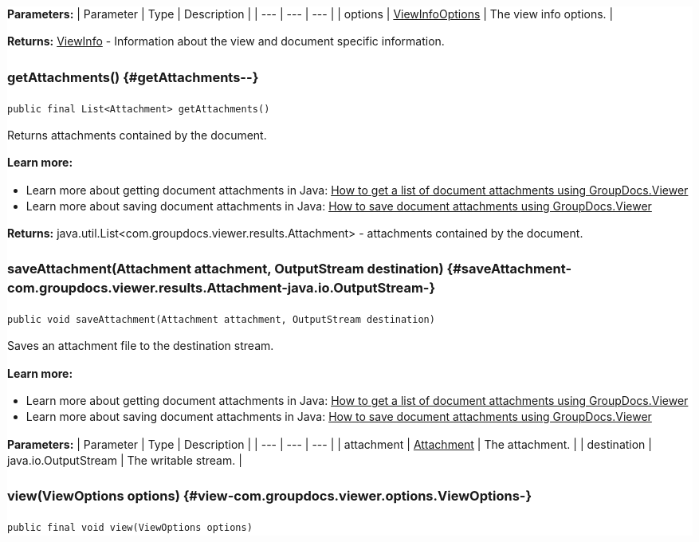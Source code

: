 [How to get file information using GroupDocs.Viewer]: https://docs.groupdocs.com/display/viewerjava/Get+file+information

**Parameters:**
| Parameter | Type | Description |
| --- | --- | --- |
| options | [ViewInfoOptions](../../com.groupdocs.viewer.options/viewinfooptions) | The view info options. |

**Returns:**
[ViewInfo](../../com.groupdocs.viewer.results/viewinfo) - Information about the view and document specific information.
### getAttachments() {#getAttachments--}
```
public final List<Attachment> getAttachments()
```


Returns attachments contained by the document.

 **Learn more:**

 *  Learn more about getting document attachments in Java: [How to get a list of document attachments using GroupDocs.Viewer][]
 *  Learn more about saving document attachments in Java: [How to save document attachments using GroupDocs.Viewer][]


[How to get a list of document attachments using GroupDocs.Viewer]: https://docs.groupdocs.com/display/viewerjava/Get+attachments
[How to save document attachments using GroupDocs.Viewer]: https://docs.groupdocs.com/display/viewerjava/Save+attachments

**Returns:**
java.util.List<com.groupdocs.viewer.results.Attachment> - attachments contained by the document.
### saveAttachment(Attachment attachment, OutputStream destination) {#saveAttachment-com.groupdocs.viewer.results.Attachment-java.io.OutputStream-}
```
public void saveAttachment(Attachment attachment, OutputStream destination)
```


Saves an attachment file to the destination stream.

 **Learn more:**

 *  Learn more about getting document attachments in Java: [How to get a list of document attachments using GroupDocs.Viewer][]
 *  Learn more about saving document attachments in Java: [How to save document attachments using GroupDocs.Viewer][]


[How to get a list of document attachments using GroupDocs.Viewer]: https://docs.groupdocs.com/display/viewerjava/Get+attachments
[How to save document attachments using GroupDocs.Viewer]: https://docs.groupdocs.com/display/viewerjava/Save+attachments

**Parameters:**
| Parameter | Type | Description |
| --- | --- | --- |
| attachment | [Attachment](../../com.groupdocs.viewer.results/attachment) | The attachment. |
| destination | java.io.OutputStream | The writable stream. |

### view(ViewOptions options) {#view-com.groupdocs.viewer.options.ViewOptions-}
```
public final void view(ViewOptions options)
```


[Document formats supported by GroupDocs.Viewer]: https://docs.groupdocs.com/display/viewerjava/Supported+Document+Formats
[Document formats supported by GroupDocs.Viewer]: https://docs.groupdocs.com/display/viewerjava/Supported+Document+Formats
[Developer Guide]: https://docs.groupdocs.com/display/viewerjava/Developer+Guide
[How to load and view document with GroupDocs.Viewer]: https://docs.groupdocs.com/display/viewerjava/Loading
[Document formats supported by GroupDocs.Viewer]: https://docs.groupdocs.com/display/viewerjava/Supported+Document+Formats
[Developer Guide]: https://docs.groupdocs.com/display/viewerjava/Developer+Guide
[How to load and view document with GroupDocs.Viewer]: https://docs.groupdocs.com/display/viewerjava/Loading
[Document formats supported by GroupDocs.Viewer]: https://docs.groupdocs.com/display/viewerjava/Supported+Document+Formats
[Developer Guide]: https://docs.groupdocs.com/display/viewerjava/Developer+Guide
[How to load and view document with GroupDocs.Viewer]: https://docs.groupdocs.com/display/viewerjava/Loading
[Document formats supported by GroupDocs.Viewer]: https://docs.groupdocs.com/display/viewerjava/Supported+Document+Formats
[Developer Guide]: https://docs.groupdocs.com/display/viewerjava/Developer+Guide
[How to load and view document with GroupDocs.Viewer]: https://docs.groupdocs.com/display/viewerjava/Loading
[Document formats supported by GroupDocs.Viewer]: https://docs.groupdocs.com/display/viewerjava/Supported+Document+Formats
[Developer Guide]: https://docs.groupdocs.com/display/viewerjava/Developer+Guide
[Document formats supported by GroupDocs.Viewer]: https://docs.groupdocs.com/display/viewerjava/Supported+Document+Formats
[Developer Guide]: https://docs.groupdocs.com/display/viewerjava/Developer+Guide
[How to load and view document with GroupDocs.Viewer]: https://docs.groupdocs.com/display/viewerjava/Loading
[Document formats supported by GroupDocs.Viewer]: https://docs.groupdocs.com/display/viewerjava/Supported+Document+Formats
[Developer Guide]: https://docs.groupdocs.com/display/viewerjava/Developer+Guide
[How to load and view document with GroupDocs.Viewer]: https://docs.groupdocs.com/display/viewerjava/Loading
[Document formats supported by GroupDocs.Viewer]: https://docs.groupdocs.com/display/viewerjava/Supported+Document+Formats
[Document formats supported by GroupDocs.Viewer]: https://docs.groupdocs.com/display/viewerjava/Supported+Document+Formats
[Developer Guide]: https://docs.groupdocs.com/display/viewerjava/Developer+Guide
[How to load and view document with GroupDocs.Viewer]: https://docs.groupdocs.com/display/viewerjava/Loading
[Document formats supported by GroupDocs.Viewer]: https://docs.groupdocs.com/display/viewerjava/Supported+Document+Formats
[Developer Guide]: https://docs.groupdocs.com/display/viewerjava/Developer+Guide
[How to load and view document with GroupDocs.Viewer]: https://docs.groupdocs.com/display/viewerjava/Loading
[Document formats supported by GroupDocs.Viewer]: https://docs.groupdocs.com/display/viewerjava/Supported+Document+Formats
[Developer Guide]: https://docs.groupdocs.com/display/viewerjava/Developer+Guide
[How to load and view document with GroupDocs.Viewer]: https://docs.groupdocs.com/display/viewerjava/Loading
[Document formats supported by GroupDocs.Viewer]: https://docs.groupdocs.com/display/viewerjava/Supported+Document+Formats
[Developer Guide]: https://docs.groupdocs.com/display/viewerjava/Developer+Guide
[Document formats supported by GroupDocs.Viewer]: https://docs.groupdocs.com/display/viewerjava/Supported+Document+Formats
[Developer Guide]: https://docs.groupdocs.com/display/viewerjava/Developer+Guide
[Document formats supported by GroupDocs.Viewer]: https://docs.groupdocs.com/display/viewerjava/Supported+Document+Formats
[Developer Guide]: https://docs.groupdocs.com/display/viewerjava/Developer+Guide
[Document formats supported by GroupDocs.Viewer]: https://docs.groupdocs.com/display/viewerjava/Supported+Document+Formats
[Developer Guide]: https://docs.groupdocs.com/display/viewerjava/Developer+Guide
[How to load and view document with GroupDocs.Viewer]: https://docs.groupdocs.com/display/viewerjava/Loading
[Document formats supported by GroupDocs.Viewer]: https://docs.groupdocs.com/display/viewerjava/Supported+Document+Formats
[Developer Guide]: https://docs.groupdocs.com/display/viewerjava/Developer+Guide
[How to load and view a document with GroupDocs.Viewer]: https://docs.groupdocs.com/display/viewerjava/Loading
[Document formats supported by GroupDocs.Viewer]: https://docs.groupdocs.com/display/viewerjava/Supported+Document+Formats
[Developer Guide]: https://docs.groupdocs.com/display/viewerjava/Developer+Guide
[Document formats supported by GroupDocs.Viewer]: https://docs.groupdocs.com/display/viewerjava/Supported+Document+Formats
[Developer Guide]: https://docs.groupdocs.com/display/viewerjava/Developer+Guide
[Document formats supported by GroupDocs.Viewer]: https://docs.groupdocs.com/display/viewerjava/Supported+Document+Formats
[Developer Guide]: https://docs.groupdocs.com/display/viewerjava/Developer+Guide
[How to load and view documents with GroupDocs.Viewer]: https://docs.groupdocs.com/display/viewerjava/Loading
[Document formats supported by GroupDocs.Viewer]: https://docs.groupdocs.com/display/viewerjava/Supported+Document+Formats
[Developer Guide]: https://docs.groupdocs.com/display/viewerjava/Developer+Guide
[How to load and view documents with GroupDocs.Viewer]: https://docs.groupdocs.com/display/viewerjava/Loading
[How to customize document viewing output using GroupDocs.Viewer]: https://docs.groupdocs.com/display/viewerjava/Viewing
[How to customize document viewing output using GroupDocs.Viewer]: https://docs.groupdocs.com/display/viewerjava/Viewing
[How to check if a file is encrypted]: https://docs.groupdocs.com/viewer/net/how-to-check-if-file-is-encrypted/
